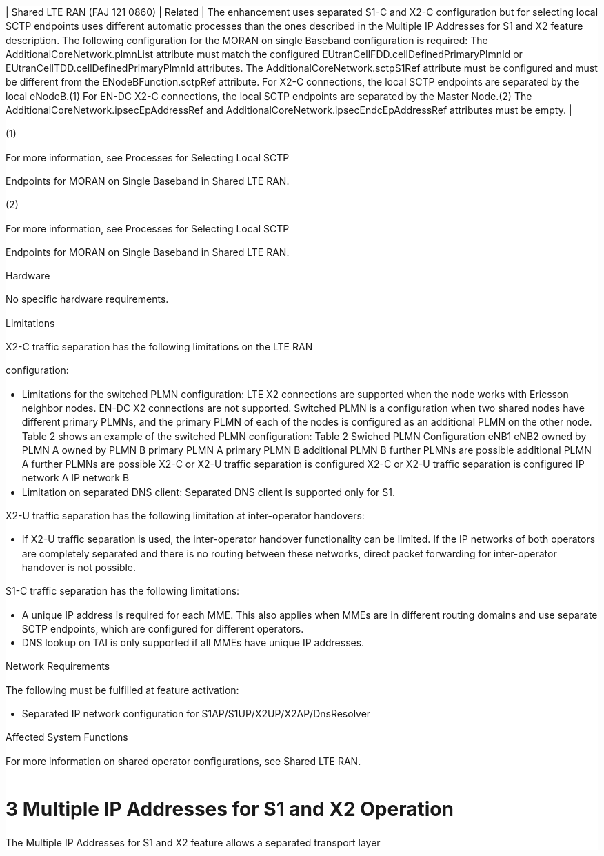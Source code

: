 | Shared LTE RAN (FAJ 121 0860)                                                   | Related        | The enhancement uses separated S1-C and X2-C configuration but for                                 selecting local SCTP endpoints uses different automatic processes                                 than the ones described in the Multiple IP Addresses for S1 and X2                                 feature description.  The following configuration for the MORAN on single Baseband             configuration is required:  The AdditionalCoreNetwork.plmnList attribute must match                         the configured EUtranCellFDD.cellDefinedPrimaryPlmnId or                         EUtranCellTDD.cellDefinedPrimaryPlmnId attributes.     The AdditionalCoreNetwork.sctpS1Ref attribute must be                         configured and must be different from the                             ENodeBFunction.sctpRef attribute.     For X2-C connections, the local SCTP endpoints are separated                         by the local eNodeB.(1)    For EN-DC X2-C connections, the local SCTP endpoints are                         separated by the Master Node.(2)    The AdditionalCoreNetwork.ipsecEpAddressRef and                             AdditionalCoreNetwork.ipsecEndcEpAddressRef                         attributes must be empty. |

(1)

For more information, see Processes for Selecting Local SCTP

Endpoints for MORAN on Single Baseband in Shared LTE RAN.

(2)

For more information, see Processes for Selecting Local SCTP

Endpoints for MORAN on Single Baseband in Shared LTE RAN.

Hardware

No specific hardware requirements.

Limitations

X2-C traffic separation has the following limitations on the LTE RAN

configuration:

- Limitations for the switched PLMN configuration: LTE X2 connections are supported when the node works with Ericsson neighbor nodes. EN-DC X2 connections are not supported. Switched PLMN is a configuration when two shared nodes have different primary PLMNs, and the primary PLMN of each of the nodes is configured as an additional PLMN on the other node. Table 2 shows an example of the switched PLMN configuration: Table 2 Swiched PLMN Configuration eNB1 eNB2 owned by PLMN A owned by PLMN B primary PLMN A primary PLMN B additional PLMN B further PLMNs are possible additional PLMN A further PLMNs are possible X2-C or X2-U traffic separation is configured X2-C or X2-U traffic separation is configured IP network A IP network B
- Limitation on separated DNS client: Separated DNS client is supported only for S1.

X2-U traffic separation has the following limitation at inter-operator handovers:

- If X2-U traffic separation is used, the inter-operator handover functionality can be limited. If the IP networks of both operators are completely separated and there is no routing between these networks, direct packet forwarding for inter-operator handover is not possible.

S1-C traffic separation has the following limitations:

- A unique IP address is required for each MME. This also applies when MMEs are in different routing domains and use separate SCTP endpoints, which are configured for different operators.
- DNS lookup on TAI is only supported if all MMEs have unique IP addresses.

Network Requirements

The following must be fulfilled at feature activation:

- Separated IP network configuration for S1AP/S1UP/X2UP/X2AP/DnsResolver

Affected System Functions

For more information on shared operator configurations, see Shared LTE RAN.

# 3 Multiple IP Addresses for S1 and X2 Operation

The Multiple IP Addresses for S1 and X2 feature allows a separated transport layer

